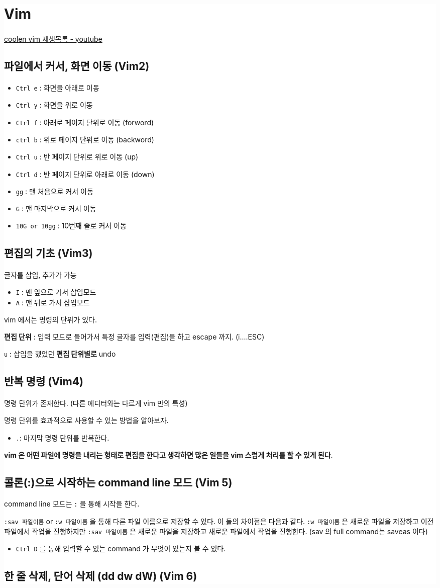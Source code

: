 # Vim

[coolen vim 재생목록 - youtube](https://www.youtube.com/watch?v=aAxP1TnnCso&list=PLfXO7j_Cgtld0Vqf1EVsgpE58JbqnDs33)

## 파일에서 커서, 화면 이동 (Vim2)

- `Ctrl e` : 화면을 아래로 이동
- `Ctrl y` : 화면을 위로 이동

- `Ctrl f` : 아래로 페이지 단위로 이동 (forword)
- `ctrl b` : 위로 페이지 단위로 이동 (backword)

- `Ctrl u` : 반 페이지 단위로 위로 이동 (up)
- `Ctrl d` : 반 페이지 단위로 아래로 이동 (down)

* `gg` : 맨 처음으로 커서 이동
* `G` : 맨 마지막으로 커서 이동

* `10G or 10gg` : 10번째 줄로 커서 이동

## 편집의 기초 (Vim3)

글자를 삽입, 추가가 가능

- `I` : 맨 앞으로 가서 삽입모드
- `A` : 맨 뒤로 가서 삽입모드

vim 에서는 명령의 단위가 있다.

**편집 단위** : 입력 모드로 들어가서 특정 글자를 입력(편집)을 하고 escape 까지. (i....ESC)

`u` : 삽입을 했었던 **편집 단위별로** undo

## 반복 명령 (Vim4)

명령 단위가 존재한다. (다른 에디터와는 다르게 vim 만의 특성)

명령 단위를 효과적으로 사용할 수 있는 방법을 알아보자.

- `.`: 마지막 명령 단위를 반복한다.

**vim 은 어떤 파일에 명령을 내리는 형태로 편집을 한다고 생각하면 많은 일들을 vim 스럽게 처리를 할 수 있게 된다**.

## 콜론(:)으로 시작하는 command line 모드 (Vim 5)

command line 모드는 `:` 을 통해 시작을 한다.

`:sav 파일이름` or `:w 파일이름` 을 통해 다른 파일 이름으로 저장할 수 있다. 이 둘의 차이점은 다음과 같다. `:w 파일이름` 은 새로운 파일을 저장하고 이전 파일에서 작업을 진행하지만 `:sav 파일이름` 은 새로운 파일을 저장하고 새로운 파일에서 작업을 진행한다. (sav 의 full command는 saveas 이다)

- `Ctrl D` 를 통해 입력할 수 있는 command 가 무엇이 있는지 볼 수 있다.

## 한 줄 삭제, 단어 삭제 (dd dw dW) (Vim 6)
